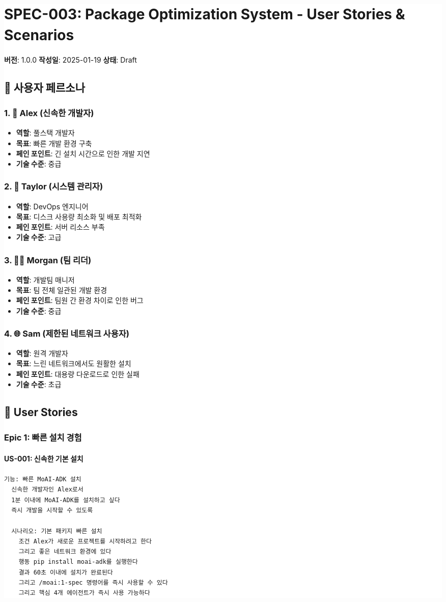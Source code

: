 # SPEC-003: Package Optimization System - User Stories & Scenarios

**버전**: 1.0.0
**작성일**: 2025-01-19
**상태**: Draft

## 👥 사용자 페르소나

### 1. 🚀 Alex (신속한 개발자)
- **역할**: 풀스택 개발자
- **목표**: 빠른 개발 환경 구축
- **페인 포인트**: 긴 설치 시간으로 인한 개발 지연
- **기술 수준**: 중급

### 2. 🏢 Taylor (시스템 관리자)
- **역할**: DevOps 엔지니어
- **목표**: 디스크 사용량 최소화 및 배포 최적화
- **페인 포인트**: 서버 리소스 부족
- **기술 수준**: 고급

### 3. 👨‍💼 Morgan (팀 리더)
- **역할**: 개발팀 매니저
- **목표**: 팀 전체 일관된 개발 환경
- **페인 포인트**: 팀원 간 환경 차이로 인한 버그
- **기술 수준**: 중급

### 4. 🌐 Sam (제한된 네트워크 사용자)
- **역할**: 원격 개발자
- **목표**: 느린 네트워크에서도 원활한 설치
- **페인 포인트**: 대용량 다운로드로 인한 실패
- **기술 수준**: 초급

## 📖 User Stories

### Epic 1: 빠른 설치 경험

#### US-001: 신속한 기본 설치
```gherkin
기능: 빠른 MoAI-ADK 설치
  신속한 개발자인 Alex로서
  1분 이내에 MoAI-ADK를 설치하고 싶다
  즉시 개발을 시작할 수 있도록

  시나리오: 기본 패키지 빠른 설치
    조건 Alex가 새로운 프로젝트를 시작하려고 한다
    그리고 좋은 네트워크 환경에 있다
    행동 pip install moai-adk를 실행한다
    결과 60초 이내에 설치가 완료된다
    그리고 /moai:1-spec 명령어를 즉시 사용할 수 있다
    그리고 핵심 4개 에이전트가 즉시 사용 가능하다
```
